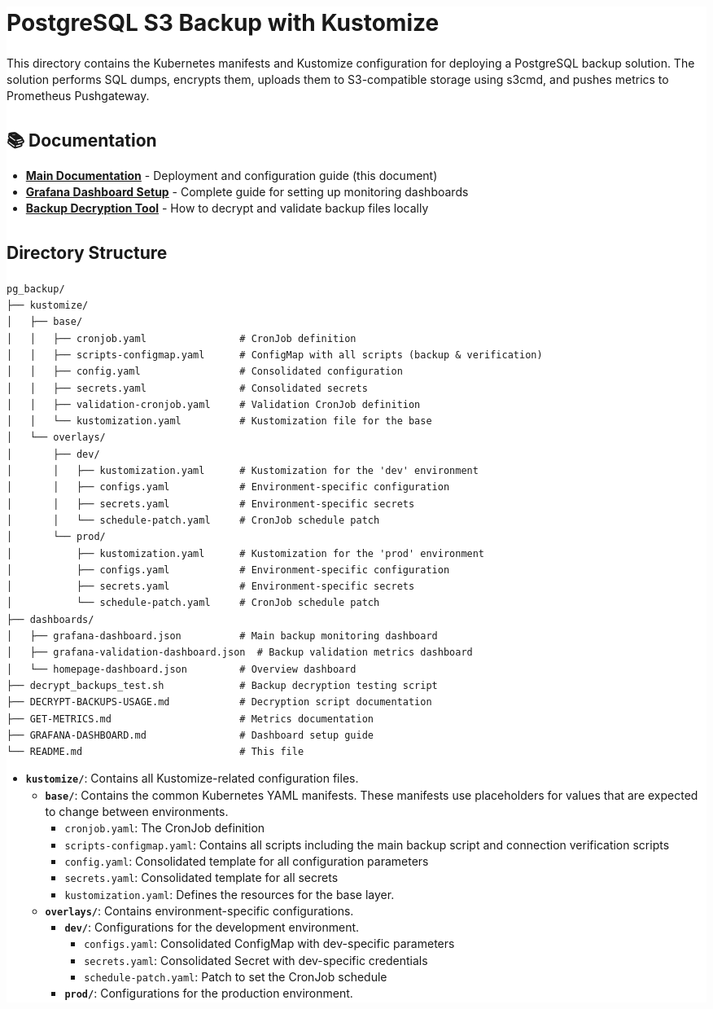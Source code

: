 # PostgreSQL S3 Backup with Kustomize

This directory contains the Kubernetes manifests and Kustomize configuration for deploying a PostgreSQL backup solution. The solution performs SQL dumps, encrypts them, uploads them to S3-compatible storage using s3cmd, and pushes metrics to Prometheus Pushgateway.

## 📚 Documentation

- **[Main Documentation](#usage)** - Deployment and configuration guide (this document)
- **[Grafana Dashboard Setup](GRAFANA-DASHBOARD.md)** - Complete guide for setting up monitoring dashboards
- **[Backup Decryption Tool](DECRYPT-BACKUPS-USAGE.md)** - How to decrypt and validate backup files locally

## Directory Structure

```
pg_backup/
├── kustomize/
│   ├── base/
│   │   ├── cronjob.yaml                # CronJob definition
│   │   ├── scripts-configmap.yaml      # ConfigMap with all scripts (backup & verification)
│   │   ├── config.yaml                 # Consolidated configuration
│   │   ├── secrets.yaml                # Consolidated secrets 
│   │   ├── validation-cronjob.yaml     # Validation CronJob definition
│   │   └── kustomization.yaml          # Kustomization file for the base
│   └── overlays/
│       ├── dev/
│       │   ├── kustomization.yaml      # Kustomization for the 'dev' environment
│       │   ├── configs.yaml            # Environment-specific configuration
│       │   ├── secrets.yaml            # Environment-specific secrets
│       │   └── schedule-patch.yaml     # CronJob schedule patch
│       └── prod/
│           ├── kustomization.yaml      # Kustomization for the 'prod' environment
│           ├── configs.yaml            # Environment-specific configuration 
│           ├── secrets.yaml            # Environment-specific secrets
│           └── schedule-patch.yaml     # CronJob schedule patch
├── dashboards/
│   ├── grafana-dashboard.json          # Main backup monitoring dashboard
│   ├── grafana-validation-dashboard.json  # Backup validation metrics dashboard
│   └── homepage-dashboard.json         # Overview dashboard
├── decrypt_backups_test.sh             # Backup decryption testing script
├── DECRYPT-BACKUPS-USAGE.md            # Decryption script documentation
├── GET-METRICS.md                      # Metrics documentation
├── GRAFANA-DASHBOARD.md                # Dashboard setup guide
└── README.md                           # This file
```

* **`kustomize/`**: Contains all Kustomize-related configuration files.
  * **`base/`**: Contains the common Kubernetes YAML manifests. These manifests use placeholders for values that are expected to change between environments.
    * `cronjob.yaml`: The CronJob definition
    * `scripts-configmap.yaml`: Contains all scripts including the main backup script and connection verification scripts
    * `config.yaml`: Consolidated template for all configuration parameters
    * `secrets.yaml`: Consolidated template for all secrets
    * `kustomization.yaml`: Defines the resources for the base layer.
  * **`overlays/`**: Contains environment-specific configurations.
    * **`dev/`**: Configurations for the development environment.
        * `configs.yaml`: Consolidated ConfigMap with dev-specific parameters
        * `secrets.yaml`: Consolidated Secret with dev-specific credentials
        * `schedule-patch.yaml`: Patch to set the CronJob schedule
    * **`prod/`**: Configurations for the production environment.